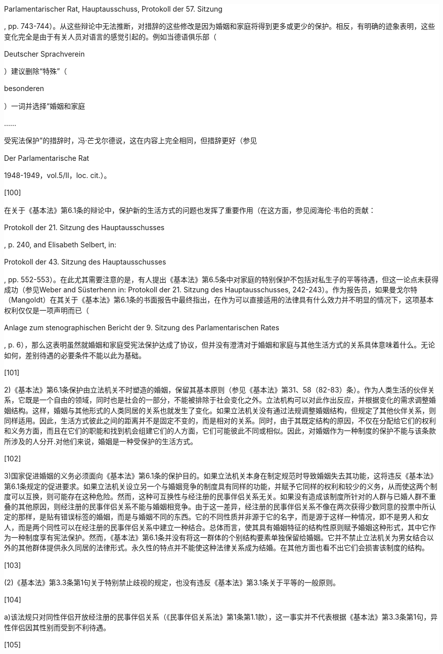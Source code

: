 Parlamentarischer Rat, Hauptausschuss, Protokoll der 57. Sitzung

, pp. 743-744）。从这些辩论中无法推断，对措辞的这些修改是因为婚姻和家庭将得到更多或更少的保护。相反，有明确的迹象表明，这些变化完全是由于有关人员对语言的感觉引起的。例如当德语俱乐部（

Deutscher Sprachverein

）建议删除“特殊”（

besonderen

）一词并选择“婚姻和家庭

……

受宪法保护”的措辞时，冯·芒戈尔德说，这在内容上完全相同，但措辞更好（参见

Der Parlamentarische Rat

1948-1949，vol.5/II，loc. cit.）。

[100]

在关于《基本法》第6.1条的辩论中，保护新的生活方式的问题也发挥了重要作用（在这方面，参见阅海伦·韦伯的贡献：

Protokoll der 21. Sitzung des Hauptausschusses

, p. 240, and Elisabeth Selbert, in:

Protokoll der 43. Sitzung des Hauptausschusses

, pp. 552-553）。在此尤其需要注意的是，有人提出《基本法》第6.5条中对家庭的特别保护不包括对私生子的平等待遇，但这一论点未获得成功（参见Weber and Süsterhenn in: Protokoll der 21. Sitzung des Hauptausschusses, 242-243）。作为报告员，如果曼戈尔特（Mangoldt）在其关于《基本法》第6.1条的书面报告中最终指出，在作为可以直接适用的法律具有什么效力并不明显的情况下，这项基本权利仅仅是一项声明而已（

Anlage zum stenographischen Bericht der 9. Sitzung des Parlamentarischen Rates

, p. 6），那么这表明虽然就婚姻和家庭受宪法保护达成了协议，但并没有澄清对于婚姻和家庭与其他生活方式的关系具体意味着什么。无论如何，差别待遇的必要条件不能以此为基础。

[101]

2)《基本法》第6.1条保护由立法机关不时塑造的婚姻，保留其基本原则（参见《基本法》第31、58（82-83）条）。作为人类生活的伙伴关系，它既是一个自由的领域，同时也是社会的一部分，不能被排除于社会变化之外。立法机构可以对此作出反应，并根据变化的需求调整婚姻结构。这样，婚姻与其他形式的人类同居的关系也就发生了变化。如果立法机关没有通过法规调整婚姻结构，但规定了其他伙伴关系，则同样适用。因此，生活方式彼此之间的距离并不是固定不变的，而是相对的关系。同时，由于其既定结构的原因，不仅在分配给它们的权利和义务方面，而且在它们的职能和找到机会组建它们的人方面，它们可能彼此不同或相似。因此，对婚姻作为一种制度的保护不能与该条款所涉及的人分开.对他们来说，婚姻是一种受保护的生活方式。

[102]

3)国家促进婚姻的义务必须面向《基本法》第6.1条的保护目的。如果立法机关本身在制定规范时导致婚姻失去其功能，这将违反《基本法》第6.1条规定的促进要求。如果立法机关设立另一个与婚姻竞争的制度具有同样的功能，并赋予它同样的权利和较少的义务，从而使这两个制度可以互换，则可能存在这种危险。然而，这种可互换性与经注册的民事伴侣关系无关。如果没有造成该制度所针对的人群与已婚人群不重叠的其他原因，则经注册的民事伴侣关系不能与婚姻相竞争。由于这一差异，经注册的民事伴侣关系不像在两次获得少数同意的投票中所认定的那样，是贴有错误标签的婚姻，而是与婚姻不同的东西。它的不同性质并非源于它的名字，而是源于这样一种情况，即不是男人和女人，而是两个同性可以在经注册的民事伴侣关系中建立一种结合。总体而言，使其具有婚姻特征的结构性原则赋予婚姻这种形式，其中它作为一种制度享有宪法保护。然而，《基本法》第6.1条并没有将这一群体的个别结构要素单独保留给婚姻。它并不禁止立法机关为男女结合以外的其他群体提供永久同居的法律形式。永久性的特点并不能使这种法律关系成为结婚。在其他方面也看不出它们会损害该制度的结构。

[103]

(2)《基本法》第3.3条第1句关于特别禁止歧视的规定，也没有违反《基本法》第3.1条关于平等的一般原则。

[104]

a)该法规只对同性伴侣开放经注册的民事伴侣关系（《民事伴侣关系法》第1条第1.1款），这一事实并不代表根据《基本法》第3.3条第1句，异性伴侣因其性别而受到不利待遇。

[105]
